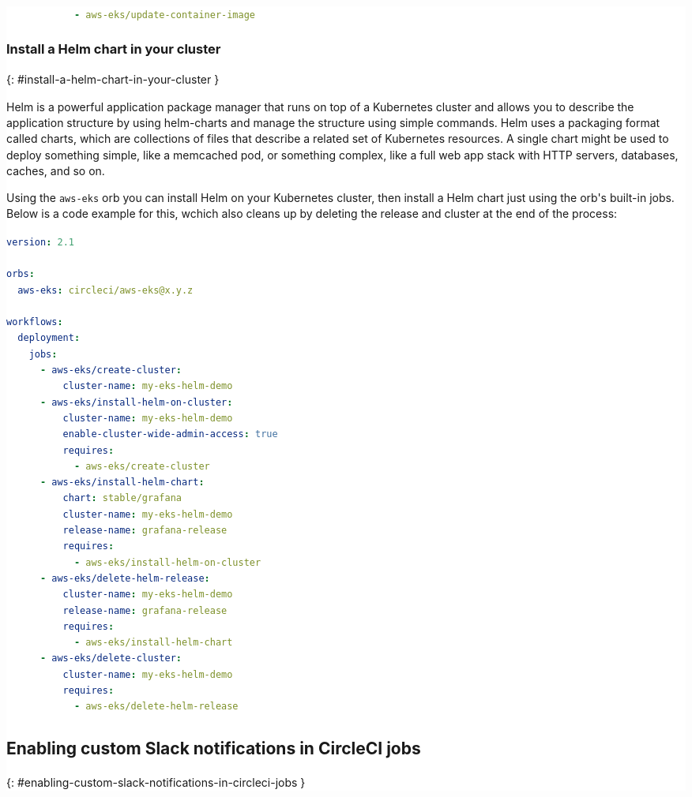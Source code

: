 ```yaml
            - aws-eks/update-container-image
```

### Install a Helm chart in your cluster
{: #install-a-helm-chart-in-your-cluster }

Helm is a powerful application package manager that runs on top of a Kubernetes cluster and allows you to describe the application structure by using helm-charts and manage the structure using simple commands. Helm uses a packaging format called charts, which are collections of files that describe a related set of Kubernetes resources. A single chart might be used to deploy something simple, like a memcached pod, or something complex, like a full web app stack with HTTP servers, databases, caches, and so on.

Using the `aws-eks` orb you can install Helm on your Kubernetes cluster, then install a Helm chart just using the orb's built-in jobs. Below is a code example for this, wchich also cleans up by deleting the release and cluster at the end of the process:

```yaml
version: 2.1

orbs:
  aws-eks: circleci/aws-eks@x.y.z

workflows:
  deployment:
    jobs:
      - aws-eks/create-cluster:
          cluster-name: my-eks-helm-demo
      - aws-eks/install-helm-on-cluster:
          cluster-name: my-eks-helm-demo
          enable-cluster-wide-admin-access: true
          requires:
            - aws-eks/create-cluster
      - aws-eks/install-helm-chart:
          chart: stable/grafana
          cluster-name: my-eks-helm-demo
          release-name: grafana-release
          requires:
            - aws-eks/install-helm-on-cluster
      - aws-eks/delete-helm-release:
          cluster-name: my-eks-helm-demo
          release-name: grafana-release
          requires:
            - aws-eks/install-helm-chart
      - aws-eks/delete-cluster:
          cluster-name: my-eks-helm-demo
          requires:
            - aws-eks/delete-helm-release
```

## Enabling custom Slack notifications in CircleCI jobs
{: #enabling-custom-slack-notifications-in-circleci-jobs }

